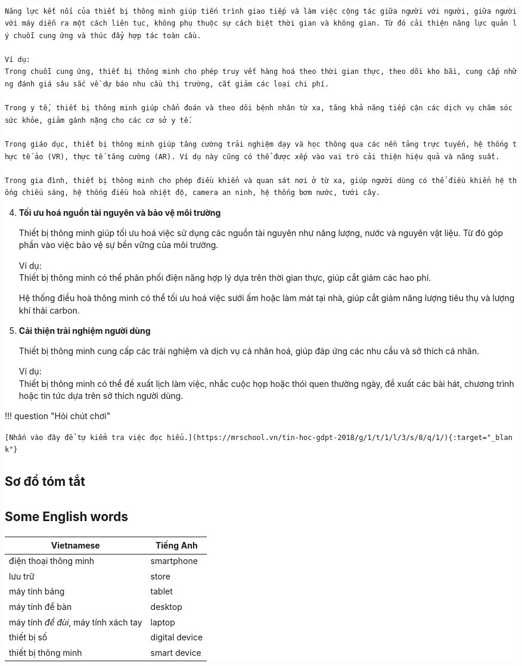     Năng lực kết nối của thiết bị thông minh giúp tiến trình giao tiếp và làm việc cộng tác giữa người với người, giữa người với máy diễn ra một cách liên tục, không phụ thuộc sự cách biệt thời gian và không gian. Từ đó cải thiện năng lực quản lý chuỗi cung ứng và thúc đẩy hợp tác toàn cầu.

    Ví dụ:  
    Trong chuỗi cung ứng, thiết bị thông minh cho phép truy vết hàng hoá theo thời gian thực, theo dõi kho bãi, cung cấp những đánh giá sâu sắc về dự báo nhu cầu thị trường, cắt giảm các loại chi phí.

    Trong y tế, thiết bị thông minh giúp chẩn đoán và theo dõi bệnh nhân từ xa, tăng khả năng tiếp cận các dịch vụ chăm sóc sức khỏe, giảm gánh nặng cho các cơ sở y tế.

    Trong giáo dục, thiết bị thông minh giúp tăng cường trải nghiệm dạy và học thông qua các nền tảng trực tuyến, hệ thống thực tế ảo (VR), thực tế tăng cường (AR). Ví dụ này cũng có thể được xếp vào vai trò cải thiện hiệu quả và năng suất.

    Trong gia đình, thiết bị thông minh cho phép điều khiển và quan sát nơi ở từ xa, giúp người dùng có thể điều khiển hệ thống chiếu sáng, hệ thống điều hoà nhiệt độ, camera an ninh, hệ thống bơm nước, tưới cây.
    
4. **Tối ưu hoá nguồn tài nguyên và bảo vệ môi trường**

    Thiết bị thông minh giúp tối ưu hoá việc sử dụng các nguồn tài nguyên như năng lượng, nước và nguyên vật liệu. Từ đó góp phần vào việc bảo vệ sự bền vững của môi trường.

    Ví dụ:  
    Thiết bị thông minh có thể phân phối điện năng hợp lý dựa trên thời gian thực, giúp cắt giảm các hao phí.

    Hệ thống điều hoà thông minh có thể tối ưu hoá việc sưới ấm hoặc làm mát tại nhà, giúp cắt giảm năng lượng tiêu thụ và lượng khí thải carbon.

5. **Cải thiện trải nghiệm người dùng**

    Thiết bị thông minh cung cấp các trải nghiệm và dịch vụ cá nhân hoá, giúp đáp ứng các nhu cầu và sở thích cá nhân.

    Ví dụ:  
    Thiết bị thông minh có thể đề xuất lịch làm việc, nhắc cuộc họp hoặc thói quen thường ngày, đề xuất các bài hát, chương trình hoặc tin tức dựa trên sở thích người dùng.

!!! question "Hỏi chút chơi"   

    [Nhấn vào đây để tự kiểm tra việc đọc hiểu.](https://mrschool.vn/tin-hoc-gdpt-2018/g/1/t/1/l/3/s/8/q/1/){:target="_blank"}

## Sơ đồ tóm tắt

<div>
    <iframe style="width: 100%; height: 360px" frameBorder=0 src="../mindmaps/digital-devices-vs-smart-devices.html">Sơ đồ tóm tắt</iframe>
</div>

## Some English words

| Vietnamese | Tiếng Anh | 
| --- | --- |
| điện thoại thông minh | smartphone |
| lưu trữ | store |
| máy tính bảng | tablet |
| máy tính để bàn | desktop |
| máy tính *để đùi*, máy tính xách tay | laptop |
| thiết bị số | digital device |
| thiết bị thông minh | smart device |